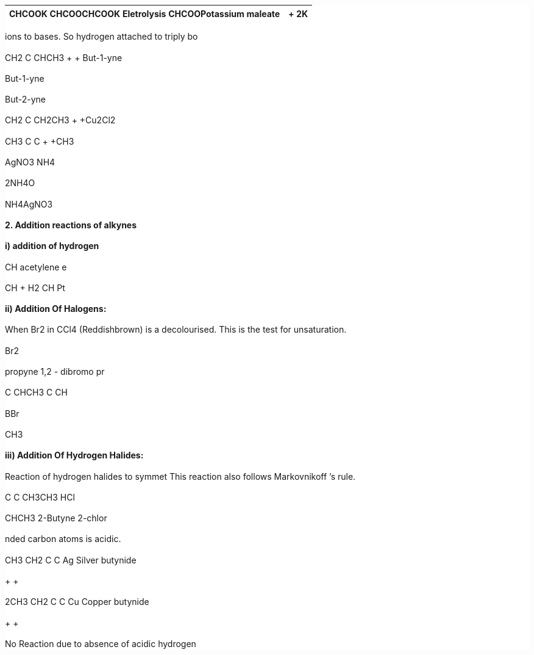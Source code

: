 

| CHCOOK CHCOOCHCOOK Eletrolysis CHCOOPotassium maleate |+ 2K |
|------|------|

  

ions to bases. So hydrogen attached to triply bo

CH2 C CHCH3 + + But-1-yne

But-1-yne

But-2-yne

CH2 C CH2CH3 + +Cu2Cl2

CH3 C C + +CH3

AgNO3 NH4

2NH4O

NH4AgNO3

**2\. Addition reactions of alkynes**

**i) addition of hydrogen**

CH acetylene e

CH + H2 CH Pt

**ii) Addition Of Halogens:**

When Br2 in CCl4 (Reddishbrown) is a decolourised. This is the test for unsaturation.

Br2

propyne 1,2 - dibromo pr

C CHCH3 C CH

BBr

CH3

**iii) Addition Of Hydrogen Halides:**

Reaction of hydrogen halides to symmet This reaction also follows Markovnikoff ’s rule.

C C CH3CH3 HCl

CHCH3 2-Butyne 2-chlor  

nded carbon atoms is acidic.

CH3 CH2 C C Ag Silver butynide

\+ +

2CH3 CH2 C C Cu Copper butynide

\+ +

No Reaction due to absence of acidic hydrogen
